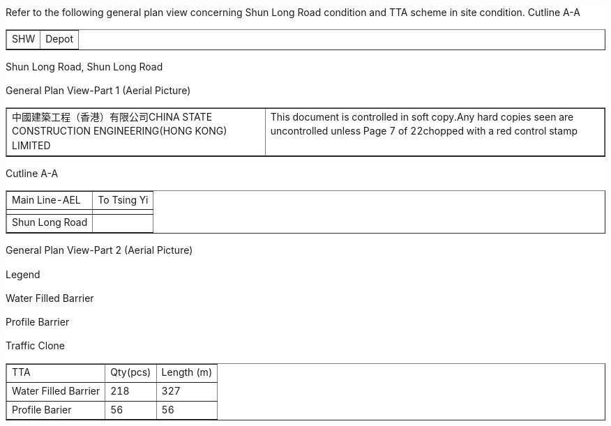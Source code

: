 

Refer to the following general plan view concerning Shun Long Road condition and TTA scheme in site condition. Cutline A-A


<table border="1" ><tr>
<td colspan="1" rowspan="1">SHW </td>
<td colspan="1" rowspan="1">Depot</td>
</tr></table>

Shun Long Road, Shun Long Road

General Plan View-Part 1 (Aerial Picture)


<table border="1" ><tr>
<td colspan="1" rowspan="1">中國建築工程（香港）有限公司CHINA STATE CONSTRUCTION ENGINEERING(HONG KONG) LIMITED</td>
<td colspan="1" rowspan="1">This document is controlled in soft copy.Any hard copies seen are uncontrolled unless Page 7 of 22chopped with a red control stamp</td>
</tr></table>

Cutline A-A


<table border="1" ><tr>
<td colspan="1" rowspan="1">Main Line-AEL</td>
<td colspan="1" rowspan="1">To Tsing Yi</td>
</tr><tr>
<td colspan="1" rowspan="1"></td>
<td colspan="1" rowspan="1"></td>
</tr><tr>
<td colspan="1" rowspan="1">Shun Long Road</td>
<td colspan="1" rowspan="1"></td>
</tr></table>

General Plan View-Part 2 (Aerial Picture)

Legend

Water Filled Barrier

Profile Barrier

Traffic Clone


<table border="1" ><tr>
<td colspan="1" rowspan="1">TTA</td>
<td colspan="1" rowspan="1">Qty(pcs)</td>
<td colspan="1" rowspan="1">Length (m)</td>
</tr><tr>
<td colspan="1" rowspan="1">Water Filled Barrier</td>
<td colspan="1" rowspan="1">218</td>
<td colspan="1" rowspan="1">327</td>
</tr><tr>
<td colspan="1" rowspan="1">Profile Barier</td>
<td colspan="1" rowspan="1">56</td>
<td colspan="1" rowspan="1">56</td>
</tr></table>
